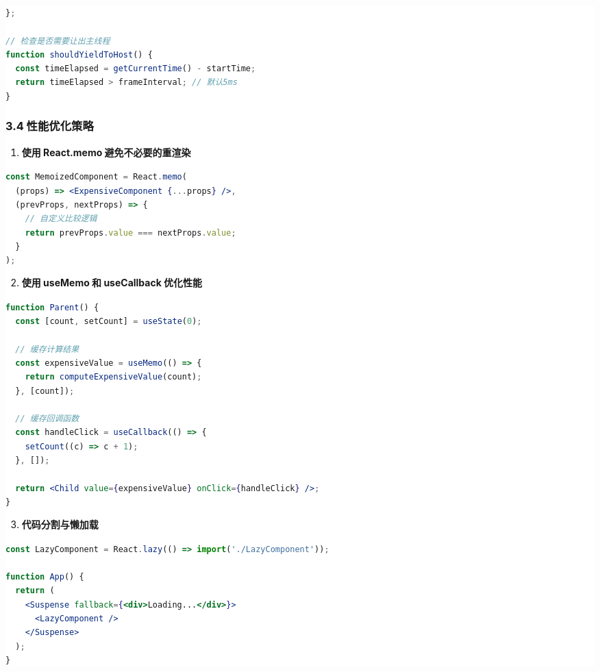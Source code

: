 ```typescript
};

// 检查是否需要让出主线程
function shouldYieldToHost() {
  const timeElapsed = getCurrentTime() - startTime;
  return timeElapsed > frameInterval; // 默认5ms
}
```

### 3.4 性能优化策略

1. **使用 React.memo 避免不必要的重渲染**

```jsx
const MemoizedComponent = React.memo(
  (props) => <ExpensiveComponent {...props} />,
  (prevProps, nextProps) => {
    // 自定义比较逻辑
    return prevProps.value === nextProps.value;
  }
);
```

2. **使用 useMemo 和 useCallback 优化性能**

```jsx
function Parent() {
  const [count, setCount] = useState(0);

  // 缓存计算结果
  const expensiveValue = useMemo(() => {
    return computeExpensiveValue(count);
  }, [count]);

  // 缓存回调函数
  const handleClick = useCallback(() => {
    setCount((c) => c + 1);
  }, []);

  return <Child value={expensiveValue} onClick={handleClick} />;
}
```

3. **代码分割与懒加载**

```jsx
const LazyComponent = React.lazy(() => import('./LazyComponent'));

function App() {
  return (
    <Suspense fallback={<div>Loading...</div>}>
      <LazyComponent />
    </Suspense>
  );
}
```
